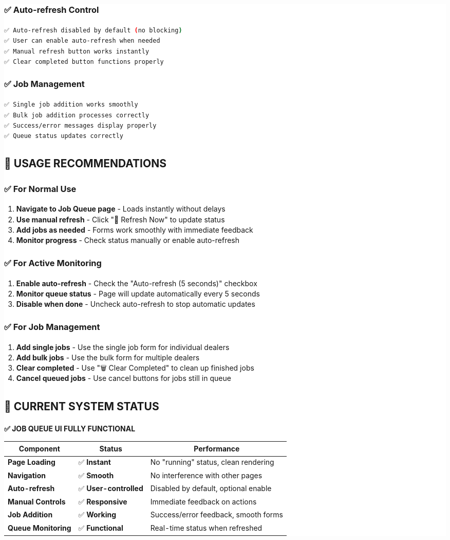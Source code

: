 ### **✅ Auto-refresh Control**
```bash
✅ Auto-refresh disabled by default (no blocking)
✅ User can enable auto-refresh when needed
✅ Manual refresh button works instantly
✅ Clear completed button functions properly
```

### **✅ Job Management**
```bash
✅ Single job addition works smoothly
✅ Bulk job addition processes correctly
✅ Success/error messages display properly
✅ Queue status updates correctly
```

## 🎯 **USAGE RECOMMENDATIONS**

### **✅ For Normal Use**
1. **Navigate to Job Queue page** - Loads instantly without delays
2. **Use manual refresh** - Click "🔄 Refresh Now" to update status
3. **Add jobs as needed** - Forms work smoothly with immediate feedback
4. **Monitor progress** - Check status manually or enable auto-refresh

### **✅ For Active Monitoring**
1. **Enable auto-refresh** - Check the "Auto-refresh (5 seconds)" checkbox
2. **Monitor queue status** - Page will update automatically every 5 seconds
3. **Disable when done** - Uncheck auto-refresh to stop automatic updates

### **✅ For Job Management**
1. **Add single jobs** - Use the single job form for individual dealers
2. **Add bulk jobs** - Use the bulk form for multiple dealers
3. **Clear completed** - Use "🗑️ Clear Completed" to clean up finished jobs
4. **Cancel queued jobs** - Use cancel buttons for jobs still in queue

## 🎯 **CURRENT SYSTEM STATUS**

**✅ JOB QUEUE UI FULLY FUNCTIONAL**

| Component | Status | Performance |
|-----------|--------|-------------|
| **Page Loading** | ✅ **Instant** | No "running" status, clean rendering |
| **Navigation** | ✅ **Smooth** | No interference with other pages |
| **Auto-refresh** | ✅ **User-controlled** | Disabled by default, optional enable |
| **Manual Controls** | ✅ **Responsive** | Immediate feedback on actions |
| **Job Addition** | ✅ **Working** | Success/error feedback, smooth forms |
| **Queue Monitoring** | ✅ **Functional** | Real-time status when refreshed |

